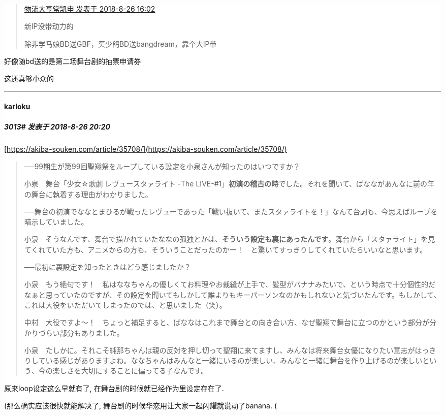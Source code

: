 

<blockquote><a href="httphttps://bbs.saraba1st.com/2b/forum.php?mod=redirect&amp;goto=findpost&amp;pid=40767653&amp;ptid=1499843" target="_blank">物流大亨常凯申 发表于 2018-8-26 16:02</a>

新IP没带动力的


除非学马娘BD送GBF，买少鸽BD送bangdream，靠个大IP带</blockquote>
好像随bd送的是第二场舞台剧的抽票申请券


这还真够小众的







*****

####  karloku  
##### 3013#       发表于 2018-8-26 20:20



[https://akiba-souken.com/article/35708/](https://akiba-souken.com/article/35708/)
 <blockquote>──99期生が第99回聖翔祭をループしている設定を小泉さんが知ったのはいつですか？




小泉　舞台「少女☆歌劇 レヴュースタァライト -The LIVE-#1」<strong>初演の稽古の時</strong>でした。それを聞いて、ばなながあんなに前の年の舞台に執着する理由がわかりました。




──舞台の初演でななとまひるが戦ったレヴューであった「戦い抜いて、またスタァライトを！」なんて台詞も、今思えばループを暗示していました。




小泉　そうなんです、舞台で描かれていたななの孤独とかは、<strong>そういう設定も裏にあったんです</strong>。舞台から「スタァライト」を見てくれていた方も、アニメからの方も、そういうことだったのかー！　と驚いてすっきりしてくれていたらいいなと思います。




──最初に裏設定を知ったときはどう感じましたか？




小泉　もう絶句です！　私はななちゃんの優しくてお料理やお裁縫が上手で、髪型がバナナみたいで、という時点で十分個性的だなぁと思っていたのですが、その設定を聞いてもしかして誰よりもキーパーソンなのかもしれないと気づいたんです。もしかして、これは大役をいただいてしまったのでは、と思いました（笑）。




中村　大役ですよ～！　ちょっと補足すると、ばななはこれまで舞台との向き合い方、なぜ聖翔で舞台に立つのかという部分が分かりづらい部分もありました。




小泉　たしかに。それこそ純那ちゃんは親の反対を押し切って聖翔に来てますし、みんなは将来舞台女優になりたい意志がはっきりしている感じがありますよね。ななちゃんはみんなと一緒にいるのが楽しい、みんなと一緒に舞台を作り上げるのが楽しいという、今の楽しさを大切にすることに偏ってる子なんです。</blockquote>

原来loop设定这么早就有了, 在舞台剧的时候就已经作为里设定存在了.

(那么确实应该很快就能解决了, 舞台剧的时候华恋用让大家一起闪耀就说动了banana. (
